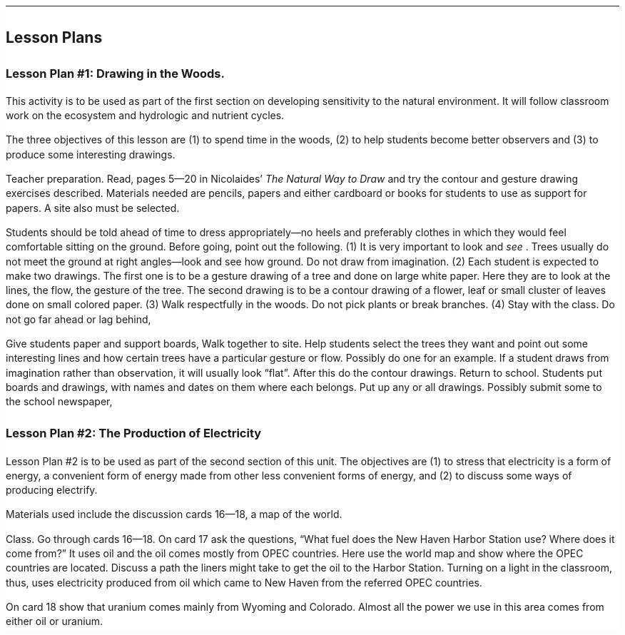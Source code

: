 <hr/>
<h2>
Lesson Plans
</h2>
<h3>
Lesson Plan #1: Drawing in the Woods.
</h3>
This activity is to be used as part of the first section on developing sensitivity to the natural environment. It will follow classroom work on the ecosystem and hydrologic and nutrient cycles.
<p>
The three objectives of this lesson are (1) to spend time in the woods, (2) to help students become better observers and (3) to produce some interesting drawings.
</p>
<p>
Teacher preparation. Read, pages 5—20 in Nicolaides’
<i>
The Natural Way to Draw
</i>
and try the contour and gesture drawing exercises described. Materials needed are pencils, papers and either cardboard or books for students to use as support for papers. A site also must be selected.
</p>
<p>
Students should be told ahead of time to dress appropriately—no heels and preferably clothes in which they would feel comfortable sitting on the ground. Before going, point out the following. (1) It is very important to look and
<i>
see
</i>
. Trees usually do not meet the ground at right angles—look and see how ground. Do not draw from imagination. (2) Each student is expected to make two drawings. The first one is to be a gesture drawing of a tree and done on large white paper. Here they are to look at the lines, the flow, the gesture of the tree. The second drawing is to be a contour drawing of a flower, leaf or small cluster of leaves done on small colored paper. (3) Walk respectfully in the woods. Do not pick plants or break branches. (4) Stay with the class. Do not go far ahead or lag behind,
</p>
<p>
Give students paper and support boards, Walk together to site. Help students select the trees they want and point out some interesting lines and how certain trees have a particular gesture or flow. Possibly do one for an example. If a student draws from imagination rather than observation, it will usually look “flat”. After this do the contour drawings. Return to school. Students put boards and drawings, with names and dates on them where each belongs. Put up any or all drawings. Possibly submit some to the school newspaper,
</p>
<h3>
Lesson Plan #2: The Production of Electricity
</h3>
Lesson Plan #2 is to be used as part of the second section of this unit. The objectives are (1) to stress that electricity is a form of energy, a convenient form of energy made from other less convenient forms of energy, and (2) to discuss some ways of producing electrify.
<p>
Materials used include the discussion cards 16—18, a map of the world.
</p>
<p>
Class. Go through cards 16—18. On card 17 ask the questions, “What fuel does the New Haven Harbor Station use? Where does it come from?” It uses oil and the oil comes mostly from OPEC countries. Here use the world map and show where the OPEC countries are located. Discuss a path the liners might take to get the oil to the Harbor Station. Turning on a light in the classroom, thus, uses electricity produced from oil which came to New Haven from the referred OPEC countries.
</p>
<p>
On card 18 show that uranium comes mainly from Wyoming and Colorado. Almost all the power we use in this area comes from either oil or uranium.
</p>